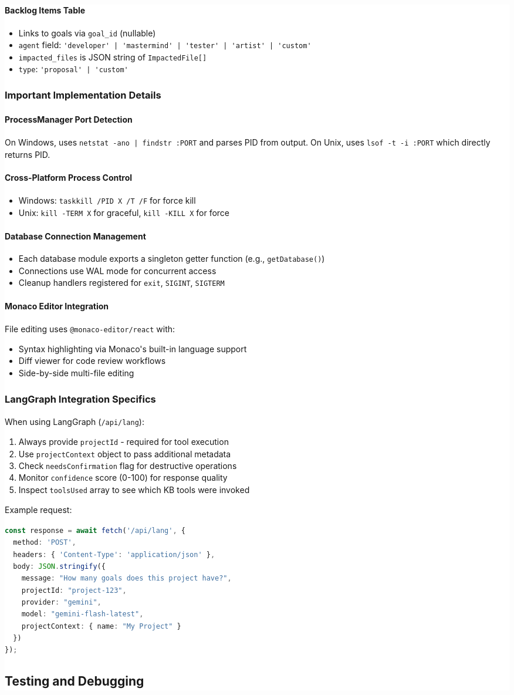 #### Backlog Items Table
- Links to goals via `goal_id` (nullable)
- `agent` field: `'developer' | 'mastermind' | 'tester' | 'artist' | 'custom'`
- `impacted_files` is JSON string of `ImpactedFile[]`
- `type`: `'proposal' | 'custom'`

### Important Implementation Details

#### ProcessManager Port Detection
On Windows, uses `netstat -ano | findstr :PORT` and parses PID from output.
On Unix, uses `lsof -t -i :PORT` which directly returns PID.

#### Cross-Platform Process Control
- Windows: `taskkill /PID X /T /F` for force kill
- Unix: `kill -TERM X` for graceful, `kill -KILL X` for force

#### Database Connection Management
- Each database module exports a singleton getter function (e.g., `getDatabase()`)
- Connections use WAL mode for concurrent access
- Cleanup handlers registered for `exit`, `SIGINT`, `SIGTERM`

#### Monaco Editor Integration
File editing uses `@monaco-editor/react` with:
- Syntax highlighting via Monaco's built-in language support
- Diff viewer for code review workflows
- Side-by-side multi-file editing

### LangGraph Integration Specifics

When using LangGraph (`/api/lang`):
1. Always provide `projectId` - required for tool execution
2. Use `projectContext` object to pass additional metadata
3. Check `needsConfirmation` flag for destructive operations
4. Monitor `confidence` score (0-100) for response quality
5. Inspect `toolsUsed` array to see which KB tools were invoked

Example request:
```typescript
const response = await fetch('/api/lang', {
  method: 'POST',
  headers: { 'Content-Type': 'application/json' },
  body: JSON.stringify({
    message: "How many goals does this project have?",
    projectId: "project-123",
    provider: "gemini",
    model: "gemini-flash-latest",
    projectContext: { name: "My Project" }
  })
});
```

## Testing and Debugging
